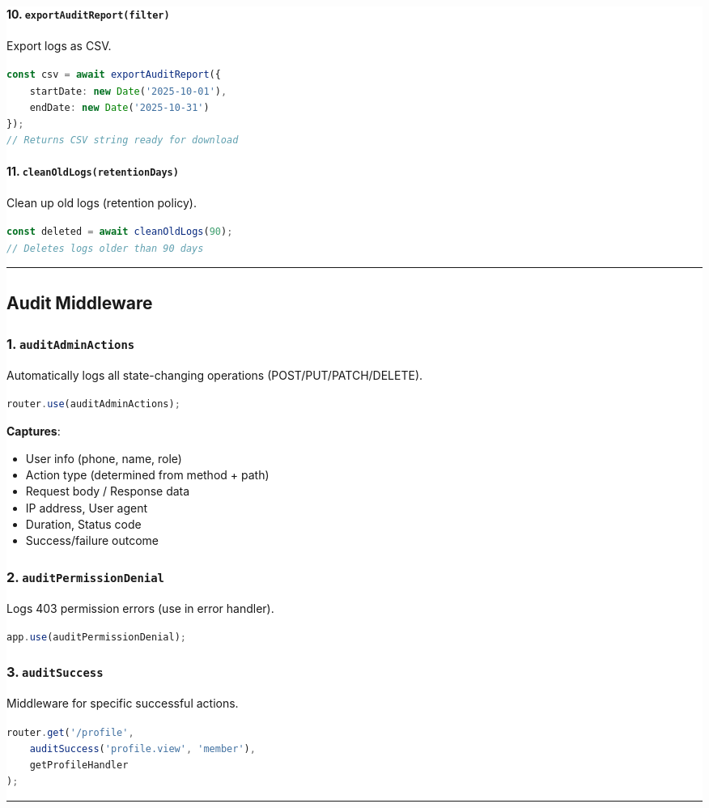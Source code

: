 #### 10. `exportAuditReport(filter)`
Export logs as CSV.

```typescript
const csv = await exportAuditReport({
    startDate: new Date('2025-10-01'),
    endDate: new Date('2025-10-31')
});
// Returns CSV string ready for download
```

#### 11. `cleanOldLogs(retentionDays)`
Clean up old logs (retention policy).

```typescript
const deleted = await cleanOldLogs(90);
// Deletes logs older than 90 days
```

---

## Audit Middleware

### 1. `auditAdminActions`
Automatically logs all state-changing operations (POST/PUT/PATCH/DELETE).

```typescript
router.use(auditAdminActions);
```

**Captures**:
- User info (phone, name, role)
- Action type (determined from method + path)
- Request body / Response data
- IP address, User agent
- Duration, Status code
- Success/failure outcome

### 2. `auditPermissionDenial`
Logs 403 permission errors (use in error handler).

```typescript
app.use(auditPermissionDenial);
```

### 3. `auditSuccess`
Middleware for specific successful actions.

```typescript
router.get('/profile', 
    auditSuccess('profile.view', 'member'),
    getProfileHandler
);
```

---